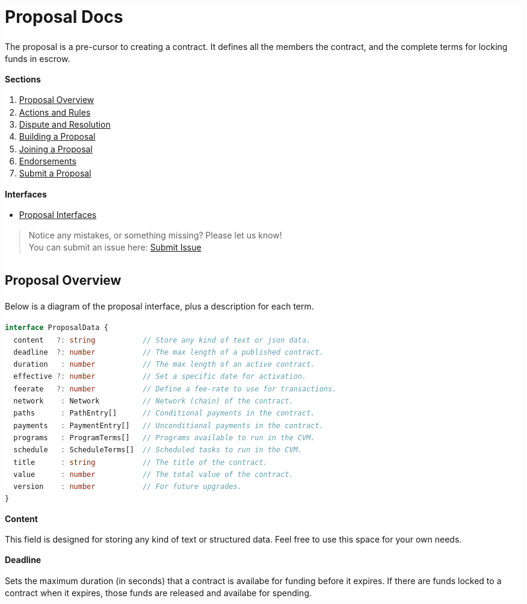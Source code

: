 # Proposal Docs

The proposal is a pre-cursor to creating a contract. It defines all the members the contract, and the complete terms for locking funds in escrow.

**Sections**

1. [Proposal Overview](#proposal-overview)
2. [Actions and Rules](#actions-and-rules)
3. [Dispute and Resolution](#dispute-and-resolution)
4. [Building a Proposal](#building-a-proposal)
5. [Joining a Proposal](#join-a-proposal)
6. [Endorsements](#endorsements)
7. [Submit a Proposal](#submit-a-proposal)

**Interfaces**

- [Proposal Interfaces](./interfaces/proposal.md)

> Notice any mistakes, or something missing? Please let us know!  
> You can submit an issue here: [Submit Issue](https://github.com/BitEscrow/escrow-core/issues/new/choose)

## Proposal Overview

Below is a diagram of the proposal interface, plus a description for each term.

```ts
interface ProposalData {
  content   ?: string           // Store any kind of text or json data.
  deadline  ?: number           // The max length of a published contract.
  duration   : number           // The max length of an active contract.
  effective ?: number           // Set a specific date for activation.
  feerate   ?: number           // Define a fee-rate to use for transactions.
  network    : Network          // Network (chain) of the contract.
  paths      : PathEntry[]      // Conditional payments in the contract.
  payments   : PaymentEntry[]   // Unconditional payments in the contract.
  programs   : ProgramTerms[]   // Programs available to run in the CVM.
  schedule   : ScheduleTerms[]  // Scheduled tasks to run in the CVM.
  title      : string           // The title of the contract.
  value      : number           // The total value of the contract.
  version    : number           // For future upgrades.
}
```

**Content**  

This field is designed for storing any kind of text or structured data. Feel free to use this space for your own needs.

**Deadline**  

Sets the maximum duration (in seconds) that a contract is availabe for funding before it expires. If there are funds locked to a contract when it expires, those funds are released and availabe for spending.
